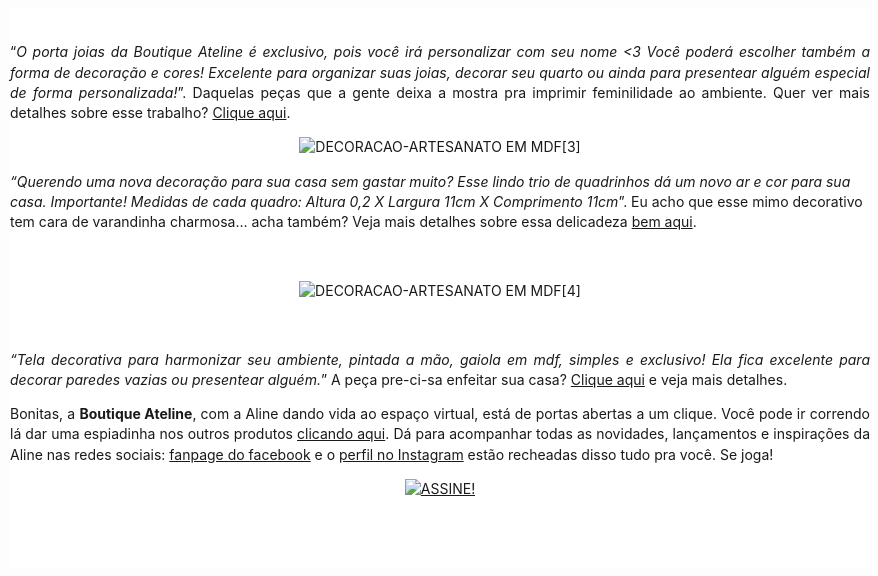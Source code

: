 &nbsp;

<p align="justify">
  “<em>O porta joias da Boutique Ateline é exclusivo, pois você irá personalizar com seu nome <3 Você poderá escolher também a forma de decoração e cores! Excelente para organizar suas joias, decorar seu quarto ou ainda para presentear alguém especial de forma personalizada!</em>”. Daquelas peças que a gente deixa a mostra pra imprimir feminilidade ao ambiente. Quer ver mais detalhes sobre esse trabalho? <a href="http://www.elo7.com.br/caixa-porta-joias-personalizado-seu-nome/dp/6ACB27" target="_blank">Clique aqui</a>.
</p>

<p align="center">
  <img class="alignnone size-full wp-image-12355" src="http://www.trololodemulher.com.br/blog/wp-content/uploads/2016/04/DECORACAO-ARTESANATO-EM-MDF3.jpg" alt="DECORACAO-ARTESANATO EM MDF[3]" width="800" height="1067" />
</p>

_“Querendo uma nova decoração para sua casa sem gastar muito? Esse lindo trio de quadrinhos dá um novo ar e cor para sua casa. Importante! Medidas de cada quadro: Altura 0,2 X Largura 11cm X Comprimento 11cm_”. Eu acho que esse mimo decorativo tem cara de varandinha charmosa… acha também? Veja mais detalhes sobre essa delicadeza <a href="http://www.elo7.com.br/trio-de-mini-quadros-love/dp/6A9195" target="_blank">bem aqui</a>.

&nbsp;

<p align="center">
  <img class="alignnone size-full wp-image-12356" src="http://www.trololodemulher.com.br/blog/wp-content/uploads/2016/04/DECORACAO-ARTESANATO-EM-MDF4.jpg" alt="DECORACAO-ARTESANATO EM MDF[4]" width="800" height="1067" />
</p>

&nbsp;

<p style="text-align: justify;">
  <em>“Tela decorativa para harmonizar seu ambiente, pintada a mão, gaiola em mdf, simples e exclusivo! Ela fica excelente para decorar paredes vazias ou presentear alguém.</em>” A peça pre-ci-sa enfeitar sua casa? <a href="http://www.elo7.com.br/quadro-tela-gaiola-passarinho-decoracao/dp/6A9120" target="_blank">Clique aqui</a> e veja mais detalhes.
</p>

<p style="text-align: justify;">
  Bonitas, a <strong>Boutique Ateline</strong>, com a Aline dando vida ao espaço virtual, está de portas abertas a um clique. Você pode ir correndo lá dar uma espiadinha nos outros produtos <a href="http://www.elo7.com.br/boutiqueateline" target="_blank">clicando aqui</a>. Dá para acompanhar todas as novidades, lançamentos e inspirações da Aline nas redes sociais: <a href="https://www.facebook.com/boutiqueateline/timeline" target="_blank">fanpage do facebook</a> e o <a href="https://www.instagram.com/boutiqueateline/" target="_blank">perfil no Instagram</a> estão recheadas disso tudo pra você. Se joga!
</p>

<p align="center">
  <a href="http://feedburner.google.com/fb/a/mailverify?uri=blogBichaFemea&loc=en_US" target="_blank"><img class="alignnone size-full wp-image-10439" src="http://www.trololodemulher.com.br/blog/wp-content/uploads/2014/09/ASSINE.png" alt="ASSINE!" width="800" height="78" /></a>
</p>

&nbsp;

&nbsp;